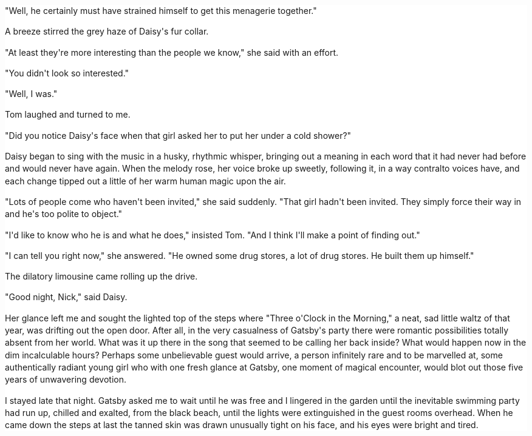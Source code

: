 "Well, he certainly must have strained himself to get this menagerie
together."

A breeze stirred the grey haze of Daisy's fur collar.

"At least they're more interesting than the people we know," she
said with an effort.

"You didn't look so interested."

"Well, I was."

Tom laughed and turned to me.

"Did you notice Daisy's face when that girl asked her to put her
under a cold shower?"

Daisy began to sing with the music in a husky, rhythmic whisper,
bringing out a meaning in each word that it had never had before and
would never have again. When the melody rose, her voice broke up
sweetly, following it, in a way contralto voices have, and each change
tipped out a little of her warm human magic upon the air.

"Lots of people come who haven't been invited," she said suddenly.
"That girl hadn't been invited. They simply force their way in and he's
too polite to object."

"I'd like to know who he is and what he does," insisted Tom. "And I
think I'll make a point of finding out."

"I can tell you right now," she answered. "He owned some drug
stores, a lot of drug stores. He built them up himself."

The dilatory limousine came rolling up the drive.

"Good night, Nick," said Daisy.

Her glance left me and sought the lighted top of the steps where
"Three o'Clock in the Morning," a neat, sad little waltz of that year,
was drifting out the open door. After all, in the very casualness of
Gatsby's party there were romantic possibilities totally absent from
her world. What was it up there in the song that seemed to be calling
her back inside? What would happen now in the dim incalculable hours?
Perhaps some unbelievable guest would arrive, a person infinitely rare
and to be marvelled at, some authentically radiant young girl who with
one fresh glance at Gatsby, one moment of magical encounter, would blot
out those five years of unwavering devotion.







I stayed late that night. Gatsby asked me to wait until he was free
and I lingered in the garden until the inevitable swimming party had
run up, chilled and exalted, from the black beach, until the lights
were extinguished in the guest rooms overhead. When he came down the
steps at last the tanned skin was drawn unusually tight on his face,
and his eyes were bright and tired.
